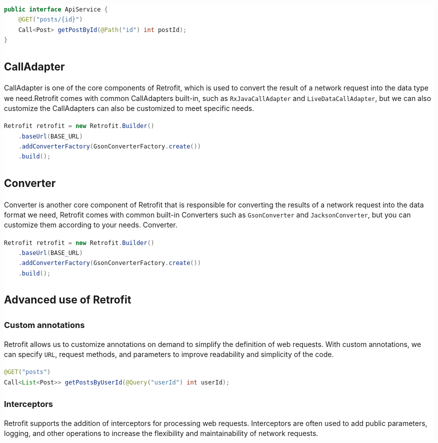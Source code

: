 ```java
public interface ApiService {
    @GET("posts/{id}")
    Call<Post> getPostById(@Path("id") int postId);
}
```

## CallAdapter

CallAdapter is one of the core components of Retrofit, which is used to convert the result of a network request into the data type we need.Retrofit comes with common CallAdapters built-in, such as `RxJavaCallAdapter` and `LiveDataCallAdapter`, but we can also customize the CallAdapters can also be customized to meet specific needs.

```java
Retrofit retrofit = new Retrofit.Builder()
    .baseUrl(BASE_URL)
    .addConverterFactory(GsonConverterFactory.create())
    .build();
```

## Converter

Converter is another core component of Retrofit that is responsible for converting the results of a network request into the data format we need, Retrofit comes with common built-in Converters such as `GsonConverter` and `JacksonConverter`, but you can customize them according to your needs. Converter.

```java
Retrofit retrofit = new Retrofit.Builder()
    .baseUrl(BASE_URL)
    .addConverterFactory(GsonConverterFactory.create())
    .build();
```

## Advanced use of Retrofit

### Custom annotations

Retrofit allows us to customize annotations on demand to simplify the definition of web requests. With custom annotations, we can specify `URL`, request methods, and parameters to improve readability and simplicity of the code.

```java
@GET("posts")
Call<List<Post>> getPostsByUserId(@Query("userId") int userId);
```

### Interceptors

Retrofit supports the addition of interceptors for processing web requests. Interceptors are often used to add public parameters, logging, and other operations to increase the flexibility and maintainability of network requests.
